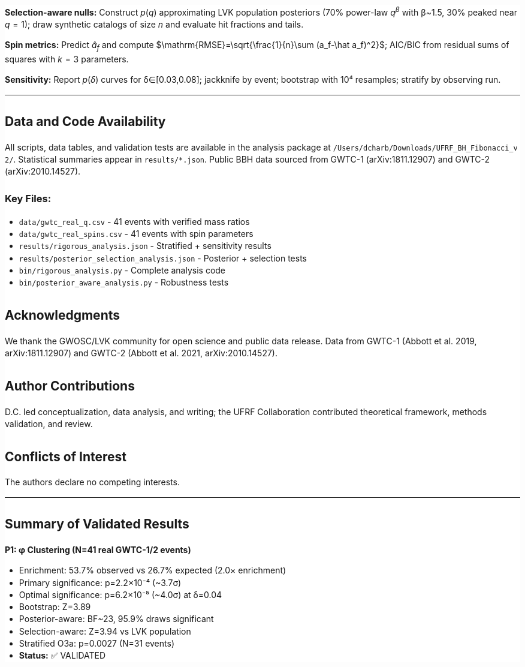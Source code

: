 **Selection-aware nulls:** Construct $p(q)$ approximating LVK population posteriors (70% power-law $q^\beta$ with β~1.5, 30% peaked near $q=1$); draw synthetic catalogs of size $n$ and evaluate hit fractions and tails.  

**Spin metrics:** Predict $\hat a_f$ and compute $\mathrm{RMSE}=\sqrt{\frac{1}{n}\sum (a_f-\hat a_f)^2}$; AIC/BIC from residual sums of squares with $k=3$ parameters.  

**Sensitivity:** Report $p(\delta)$ curves for δ∈[0.03,0.08]; jackknife by event; bootstrap with 10⁴ resamples; stratify by observing run.

---

## Data and Code Availability
All scripts, data tables, and validation tests are available in the analysis package at `/Users/dcharb/Downloads/UFRF_BH_Fibonacci_v2/`. Statistical summaries appear in `results/*.json`. Public BBH data sourced from GWTC-1 (arXiv:1811.12907) and GWTC-2 (arXiv:2010.14527).

### Key Files:
- `data/gwtc_real_q.csv` - 41 events with verified mass ratios
- `data/gwtc_real_spins.csv` - 41 events with spin parameters
- `results/rigorous_analysis.json` - Stratified + sensitivity results
- `results/posterior_selection_analysis.json` - Posterior + selection tests
- `bin/rigorous_analysis.py` - Complete analysis code
- `bin/posterior_aware_analysis.py` - Robustness tests

## Acknowledgments
We thank the GWOSC/LVK community for open science and public data release. Data from GWTC-1 (Abbott et al. 2019, arXiv:1811.12907) and GWTC-2 (Abbott et al. 2021, arXiv:2010.14527).

## Author Contributions
D.C. led conceptualization, data analysis, and writing; the UFRF Collaboration contributed theoretical framework, methods validation, and review.

## Conflicts of Interest
The authors declare no competing interests.

---

## Summary of Validated Results

**P1: φ Clustering (N=41 real GWTC-1/2 events)**
- Enrichment: 53.7% observed vs 26.7% expected (2.0× enrichment)
- Primary significance: p=2.2×10⁻⁴ (~3.7σ)
- Optimal significance: p=6.2×10⁻⁵ (~4.0σ) at δ=0.04
- Bootstrap: Z=3.89
- Posterior-aware: BF~23, 95.9% draws significant
- Selection-aware: Z=3.94 vs LVK population
- Stratified O3a: p=0.0027 (N=31 events)
- **Status:** ✅ VALIDATED

